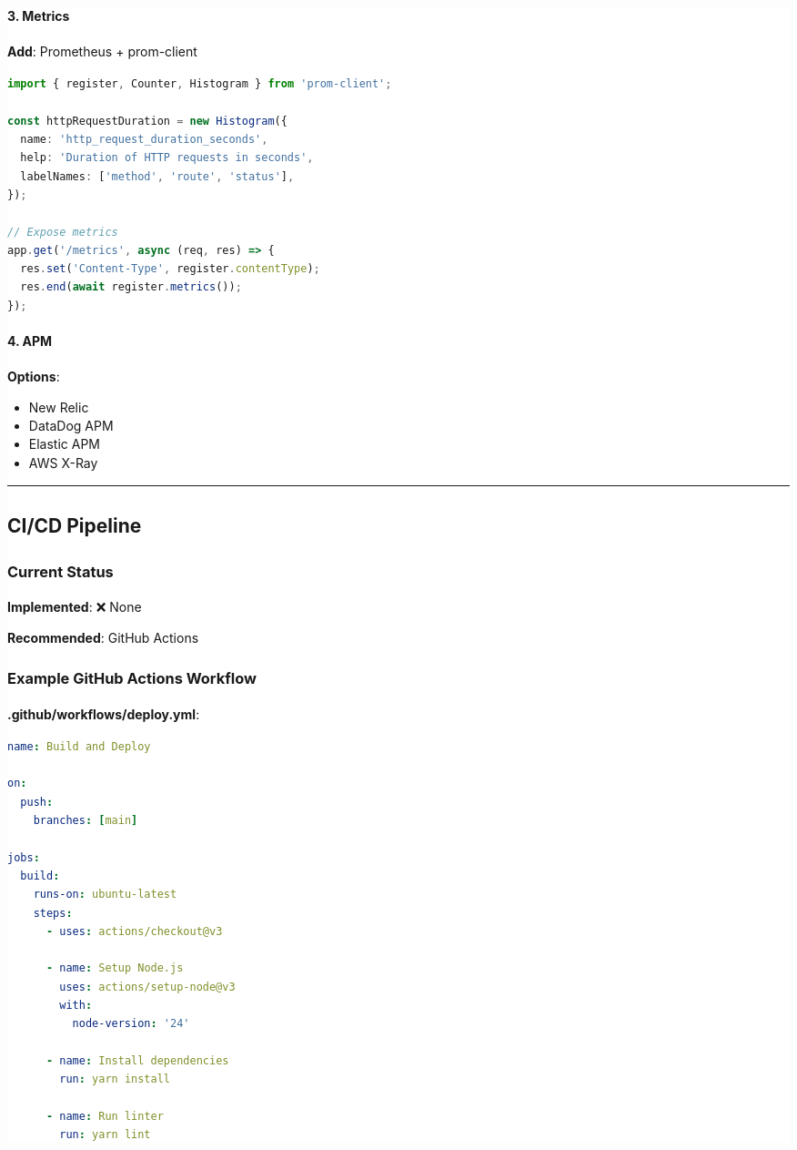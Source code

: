 #### 3. Metrics

**Add**: Prometheus + prom-client

```typescript
import { register, Counter, Histogram } from 'prom-client';

const httpRequestDuration = new Histogram({
  name: 'http_request_duration_seconds',
  help: 'Duration of HTTP requests in seconds',
  labelNames: ['method', 'route', 'status'],
});

// Expose metrics
app.get('/metrics', async (req, res) => {
  res.set('Content-Type', register.contentType);
  res.end(await register.metrics());
});
```

#### 4. APM

**Options**:

- New Relic
- DataDog APM
- Elastic APM
- AWS X-Ray

---

## CI/CD Pipeline

### Current Status

**Implemented**: ❌ None

**Recommended**: GitHub Actions

### Example GitHub Actions Workflow

**.github/workflows/deploy.yml**:

```yaml
name: Build and Deploy

on:
  push:
    branches: [main]

jobs:
  build:
    runs-on: ubuntu-latest
    steps:
      - uses: actions/checkout@v3

      - name: Setup Node.js
        uses: actions/setup-node@v3
        with:
          node-version: '24'

      - name: Install dependencies
        run: yarn install

      - name: Run linter
        run: yarn lint
```
